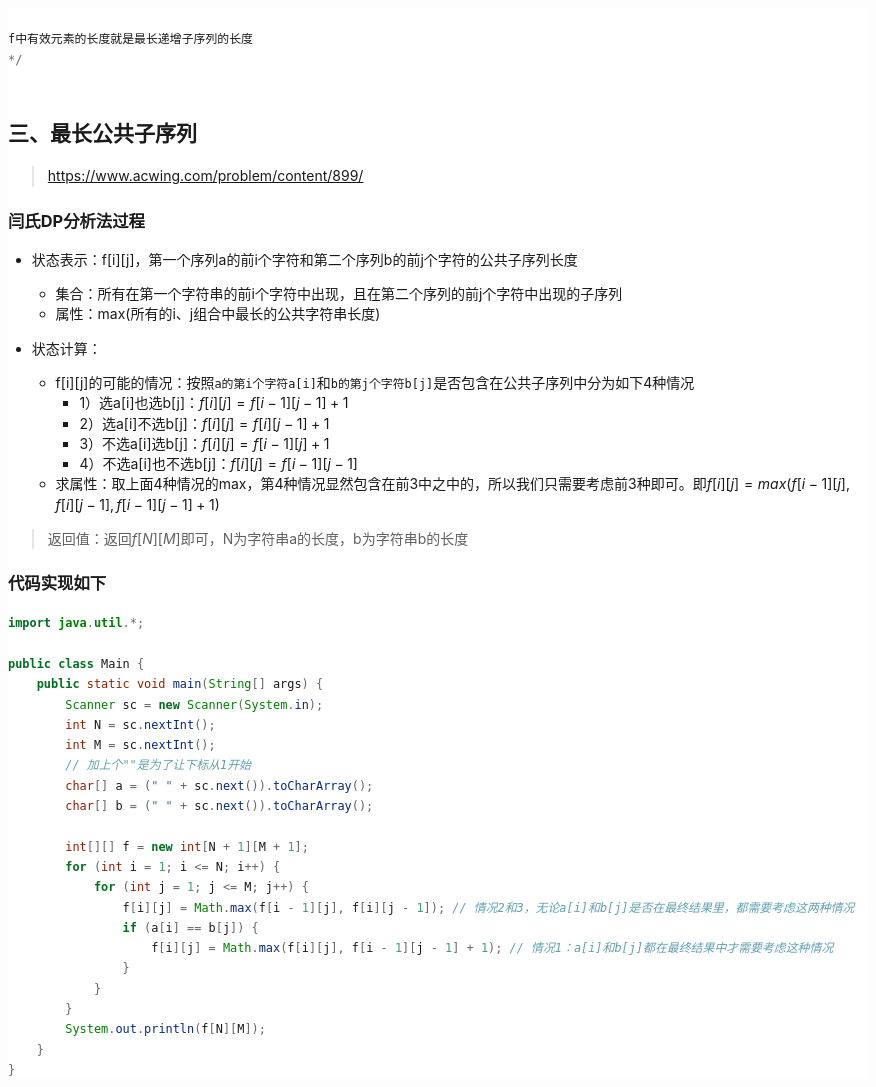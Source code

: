 ```java

f中有效元素的长度就是最长递增子序列的长度
*/
  
```

## 三、最长公共子序列
> https://www.acwing.com/problem/content/899/
### 闫氏DP分析法过程

+ 状态表示：f[i][j]，第一个序列a的前i个字符和第二个序列b的前j个字符的公共子序列长度
  + 集合：所有在第一个字符串的前i个字符中出现，且在第二个序列的前j个字符中出现的子序列
  + 属性：max(所有的i、j组合中最长的公共字符串长度)

+ 状态计算：
  + f[i][j]的可能的情况：按照`a的第i个字符a[i]`和`b的第j个字符b[j]`是否包含在公共子序列中分为如下4种情况
    + 1）选a[i]也选b[j]：$f[i][j] = f[i - 1][j - 1] + 1$
    + 2）选a[i]不选b[j]：$f[i][j] = f[i][j - 1] + 1$
    + 3）不选a[i]选b[j]：$f[i][j] = f[i - 1][j] + 1$
    + 4）不选a[i]也不选b[j]：$f[i][j] = f[i - 1][j - 1]$
  + 求属性：取上面4种情况的max，第4种情况显然包含在前3中之中的，所以我们只需要考虑前3种即可。即$f[i][j] = max(f[i - 1][j], f[i][j - 1], f[i - 1][j - 1] + 1)$

> 返回值：返回$f[N][M]$即可，N为字符串a的长度，b为字符串b的长度

### 代码实现如下
```java
import java.util.*;

public class Main {
    public static void main(String[] args) {
        Scanner sc = new Scanner(System.in);
        int N = sc.nextInt();
        int M = sc.nextInt();
        // 加上个""是为了让下标从1开始
        char[] a = (" " + sc.next()).toCharArray();
        char[] b = (" " + sc.next()).toCharArray();

        int[][] f = new int[N + 1][M + 1];
        for (int i = 1; i <= N; i++) {
            for (int j = 1; j <= M; j++) {
                f[i][j] = Math.max(f[i - 1][j], f[i][j - 1]); // 情况2和3，无论a[i]和b[j]是否在最终结果里，都需要考虑这两种情况
                if (a[i] == b[j]) {
                    f[i][j] = Math.max(f[i][j], f[i - 1][j - 1] + 1); // 情况1：a[i]和b[j]都在最终结果中才需要考虑这种情况
                }
            }
        }
        System.out.println(f[N][M]);
    }
}
```
